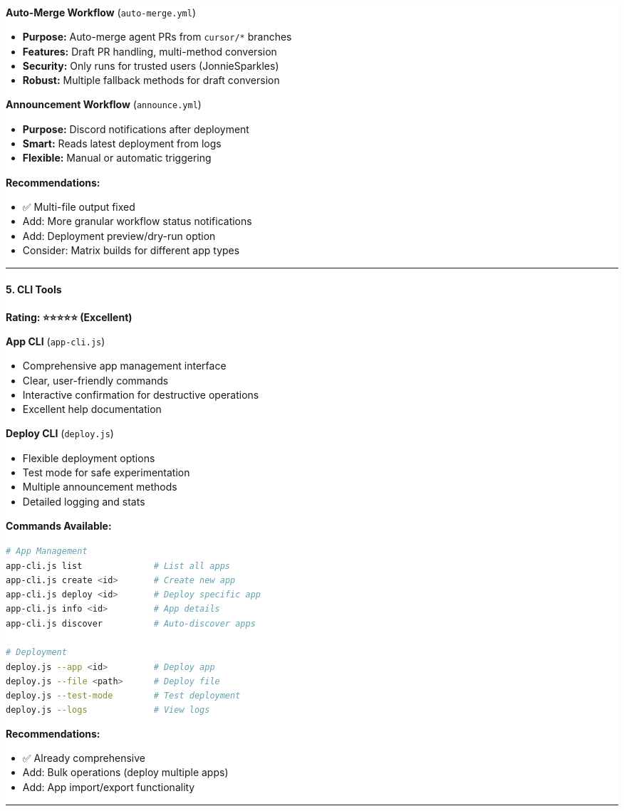 **Auto-Merge Workflow** (`auto-merge.yml`)
- **Purpose:** Auto-merge agent PRs from `cursor/*` branches
- **Features:** Draft PR handling, multi-method conversion
- **Security:** Only runs for trusted users (JonnieSparkles)
- **Robust:** Multiple fallback methods for draft conversion

**Announcement Workflow** (`announce.yml`)
- **Purpose:** Discord notifications after deployment
- **Smart:** Reads latest deployment from logs
- **Flexible:** Manual or automatic triggering

**Recommendations:**
- ✅ Multi-file output fixed
- Add: More granular workflow status notifications
- Add: Deployment preview/dry-run option
- Consider: Matrix builds for different app types

---

#### 5. **CLI Tools**
**Rating: ⭐⭐⭐⭐⭐ (Excellent)**

**App CLI** (`app-cli.js`)
- Comprehensive app management interface
- Clear, user-friendly commands
- Interactive confirmation for destructive operations
- Excellent help documentation

**Deploy CLI** (`deploy.js`)
- Flexible deployment options
- Test mode for safe experimentation
- Multiple announcement methods
- Detailed logging and stats

**Commands Available:**
```bash
# App Management
app-cli.js list              # List all apps
app-cli.js create <id>       # Create new app
app-cli.js deploy <id>       # Deploy specific app
app-cli.js info <id>         # App details
app-cli.js discover          # Auto-discover apps

# Deployment
deploy.js --app <id>         # Deploy app
deploy.js --file <path>      # Deploy file
deploy.js --test-mode        # Test deployment
deploy.js --logs             # View logs
```

**Recommendations:**
- ✅ Already comprehensive
- Add: Bulk operations (deploy multiple apps)
- Add: App import/export functionality

---